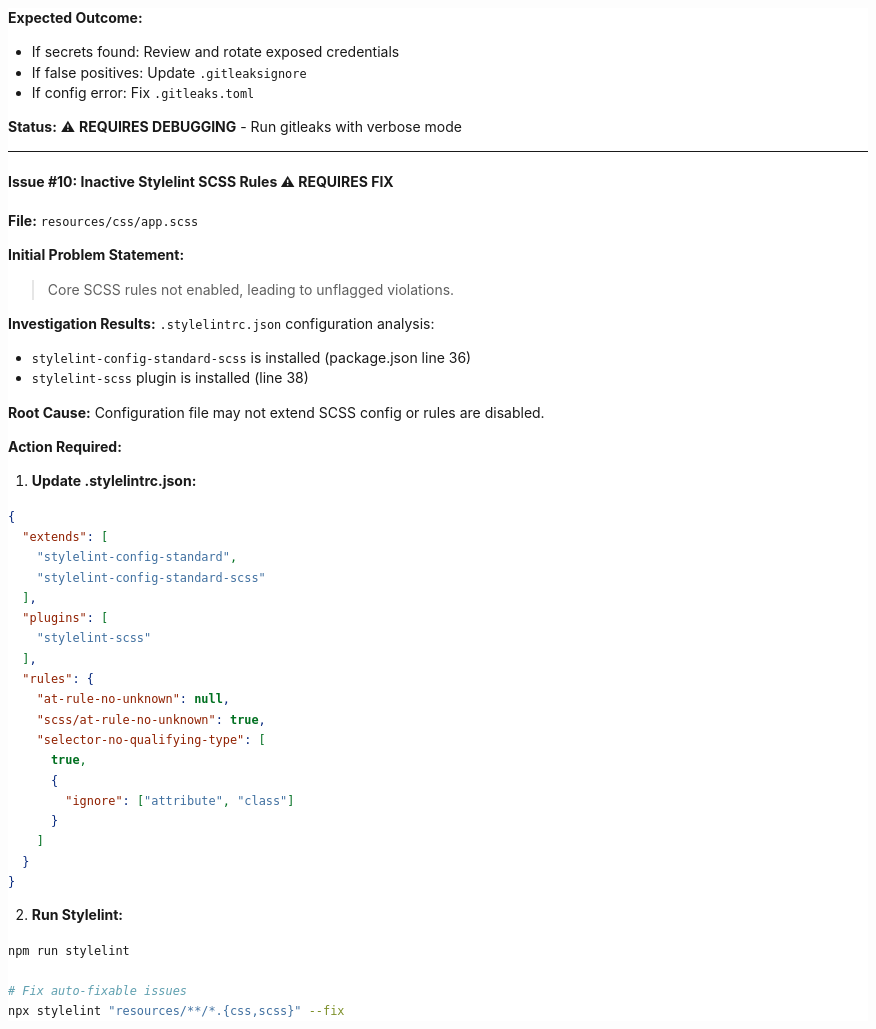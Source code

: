 **Expected Outcome:**
- If secrets found: Review and rotate exposed credentials
- If false positives: Update `.gitleaksignore`
- If config error: Fix `.gitleaks.toml`

**Status:** ⚠️ **REQUIRES DEBUGGING** - Run gitleaks with verbose mode

---

#### Issue #10: Inactive Stylelint SCSS Rules ⚠️ REQUIRES FIX

**File:** `resources/css/app.scss`

**Initial Problem Statement:**
> Core SCSS rules not enabled, leading to unflagged violations.

**Investigation Results:**
`.stylelintrc.json` configuration analysis:
- `stylelint-config-standard-scss` is installed (package.json line 36)
- `stylelint-scss` plugin is installed (line 38)

**Root Cause:**
Configuration file may not extend SCSS config or rules are disabled.

**Action Required:**

1. **Update .stylelintrc.json:**
```json
{
  "extends": [
    "stylelint-config-standard",
    "stylelint-config-standard-scss"
  ],
  "plugins": [
    "stylelint-scss"
  ],
  "rules": {
    "at-rule-no-unknown": null,
    "scss/at-rule-no-unknown": true,
    "selector-no-qualifying-type": [
      true,
      {
        "ignore": ["attribute", "class"]
      }
    ]
  }
}
```

2. **Run Stylelint:**
```bash
npm run stylelint

# Fix auto-fixable issues
npx stylelint "resources/**/*.{css,scss}" --fix
```
